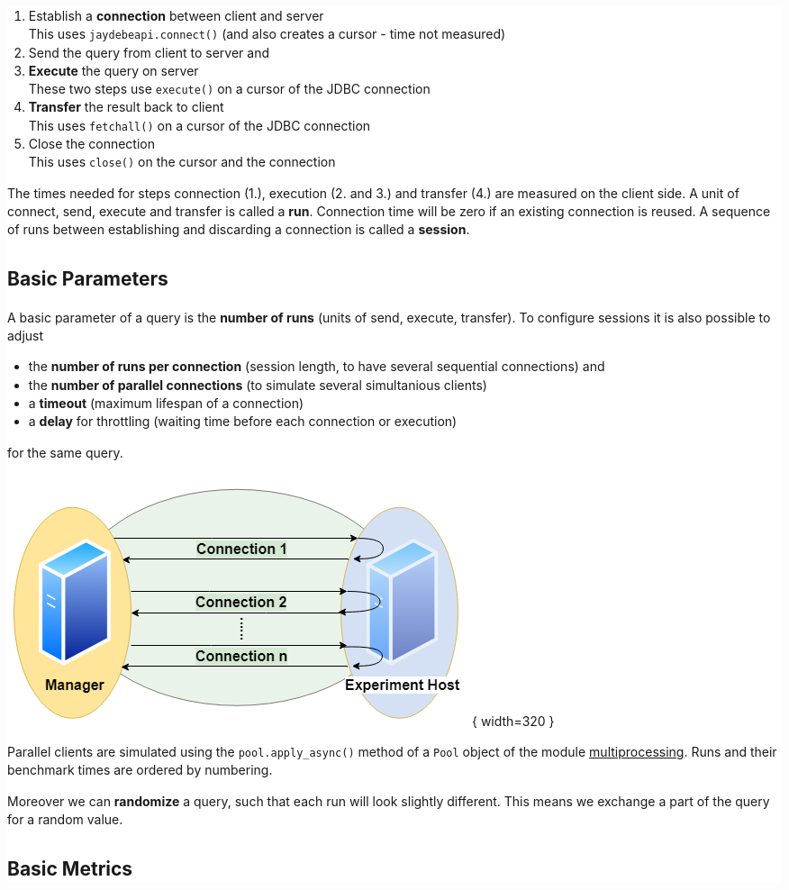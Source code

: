 
1. Establish a **connection** between client and server  
This uses `jaydebeapi.connect()` (and also creates a cursor - time not measured)
1. Send the query from client to server and
1. **Execute** the query on server  
These two steps use `execute()` on a cursor of the JDBC connection
1. **Transfer** the result back to client  
This uses `fetchall()` on a cursor of the JDBC connection
1. Close the connection  
This uses `close()` on the cursor and the connection

The times needed for steps connection (1.), execution (2. and 3.) and transfer (4.) are measured on the client side.
A unit of connect, send, execute and transfer is called a **run**. Connection time will be zero if an existing connection is reused.
A sequence of runs between establishing and discarding a connection is called a **session**.

## Basic Parameters

A basic parameter of a query is the **number of runs** (units of send, execute, transfer).
To configure sessions it is also possible to adjust

* the **number of runs per connection** (session length, to have several sequential connections) and
* the **number of parallel connections** (to simulate several simultanious clients)
* a **timeout** (maximum lifespan of a connection)
* a **delay** for throttling (waiting time before each connection or execution)

for the same query.

![Caption for example figure.\label{fig:Concept-Basic}](docs/Concept-Basic.png){ width=320 }

Parallel clients are simulated using the `pool.apply_async()` method of a `Pool` object of the module [multiprocessing](https://docs.python.org/3/library/multiprocessing.html).
Runs and their benchmark times are ordered by numbering.

Moreover we can **randomize** a query, such that each run will look slightly different.
This means we exchange a part of the query for a random value.

## Basic Metrics
